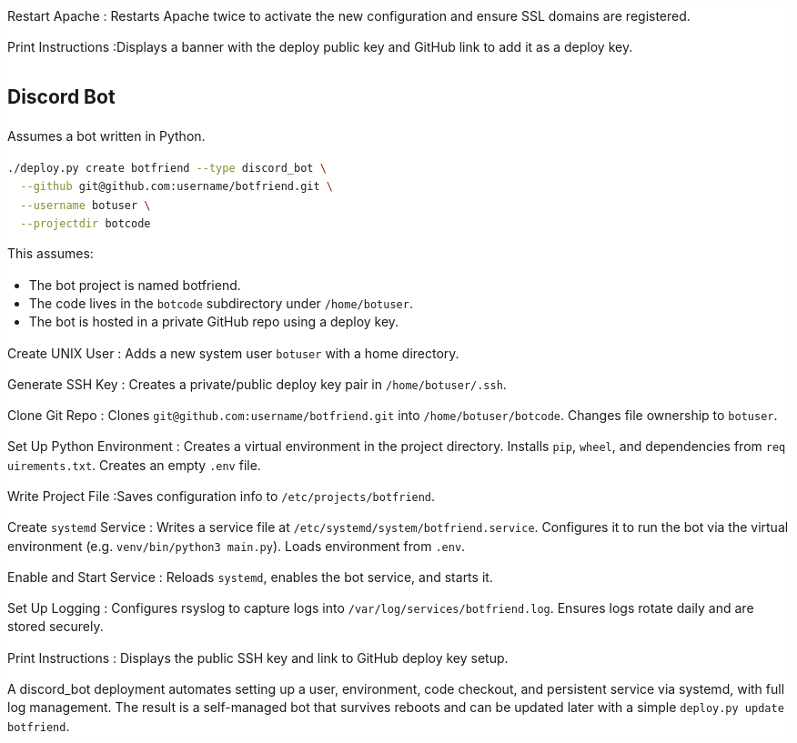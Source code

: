 Restart Apache
: Restarts Apache twice to activate the new configuration and ensure SSL domains are registered.

Print Instructions
:Displays a banner with the deploy public key and GitHub link to add it as a deploy key.

## Discord Bot

Assumes a bot written in Python.

```bash
./deploy.py create botfriend --type discord_bot \
  --github git@github.com:username/botfriend.git \
  --username botuser \
  --projectdir botcode
```

This assumes:
- The bot project is named botfriend.
- The code lives in the `botcode` subdirectory under `/home/botuser`.
- The bot is hosted in a private GitHub repo using a deploy key.

Create UNIX User
: Adds a new system user `botuser` with a home directory.

Generate SSH Key
: Creates a private/public deploy key pair in `/home/botuser/.ssh`.

Clone Git Repo
: Clones `git@github.com:username/botfriend.git` into `/home/botuser/botcode`. 
  Changes file ownership to `botuser`.

Set Up Python Environment
: Creates a virtual environment in the project directory.
  Installs `pip`, `wheel`, and dependencies from `requirements.txt`.
  Creates an empty `.env` file.

Write Project File
:Saves configuration info to `/etc/projects/botfriend`.

Create `systemd` Service
: Writes a service file at `/etc/systemd/system/botfriend.service`.
  Configures it to run the bot via the virtual environment (e.g. `venv/bin/python3 main.py`).
  Loads environment from `.env`.

Enable and Start Service
: Reloads `systemd`, enables the bot service, and starts it.

Set Up Logging
: Configures rsyslog to capture logs into `/var/log/services/botfriend.log`.
  Ensures logs rotate daily and are stored securely.

Print Instructions
: Displays the public SSH key and link to GitHub deploy key setup.

A discord_bot deployment automates setting up a user, environment, code checkout,
and persistent service via systemd, with full log management.
The result is a self-managed bot that survives reboots 
and can be updated later with a simple `deploy.py update botfriend`.

